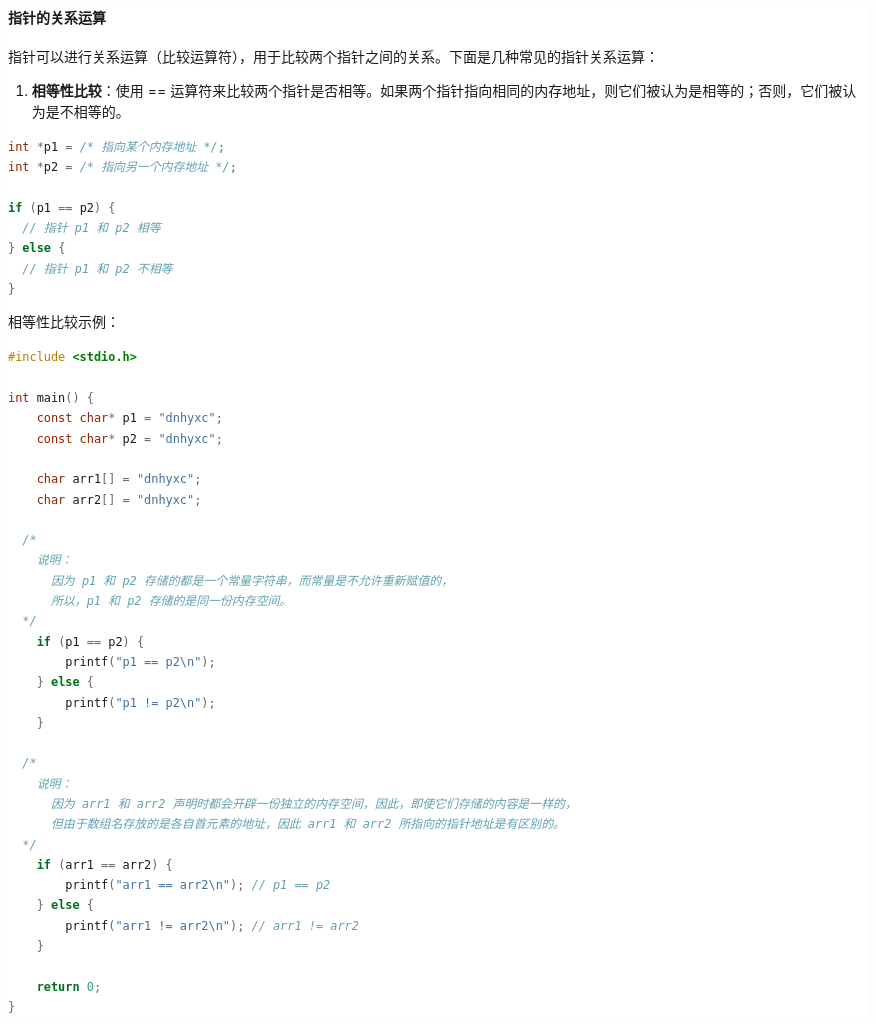 #### 指针的关系运算

指针可以进行关系运算（比较运算符），用于比较两个指针之间的关系。下面是几种常见的指针关系运算：

1. **相等性比较**：使用 == 运算符来比较两个指针是否相等。如果两个指针指向相同的内存地址，则它们被认为是相等的；否则，它们被认为是不相等的。

```c
int *p1 = /* 指向某个内存地址 */;
int *p2 = /* 指向另一个内存地址 */;

if (p1 == p2) {
  // 指针 p1 和 p2 相等
} else {
  // 指针 p1 和 p2 不相等
}
```

相等性比较示例：

```c
#include <stdio.h>

int main() {
	const char* p1 = "dnhyxc";
	const char* p2 = "dnhyxc";

	char arr1[] = "dnhyxc";
	char arr2[] = "dnhyxc";

  /*
    说明：
      因为 p1 和 p2 存储的都是一个常量字符串，而常量是不允许重新赋值的，
      所以，p1 和 p2 存储的是同一份内存空间。
  */
	if (p1 == p2) {
		printf("p1 == p2\n");
	} else {
		printf("p1 != p2\n");
	}

  /*
    说明：
      因为 arr1 和 arr2 声明时都会开辟一份独立的内存空间，因此，即使它们存储的内容是一样的，
      但由于数组名存放的是各自首元素的地址，因此 arr1 和 arr2 所指向的指针地址是有区别的。
  */
	if (arr1 == arr2) {
		printf("arr1 == arr2\n"); // p1 == p2
	} else {
		printf("arr1 != arr2\n"); // arr1 != arr2
	}

	return 0;
}
```
